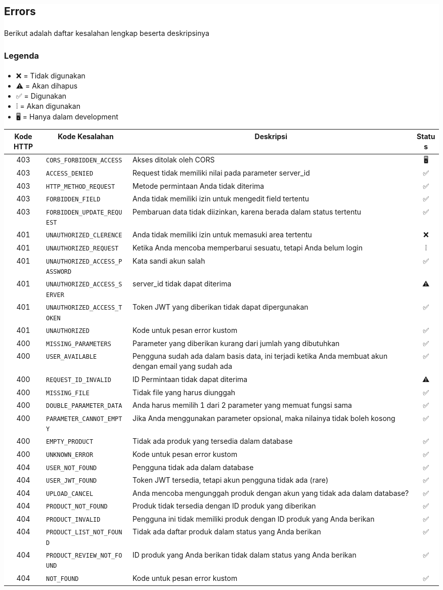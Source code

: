 ## Errors
Berikut adalah daftar kesalahan lengkap beserta deskripsinya

### Legenda
- ❌ = Tidak digunakan
- ⚠️ = Akan dihapus
- ✅ = Digunakan
- ❕ = Akan digunakan
- 🖥 = Hanya dalam development

| Kode HTTP | Kode Kesalahan                 | Deskripsi               | Status                   |
| :-------: | ------------------------------ | ----------------------- | :----------------------: |
| 403       | `CORS_FORBIDDEN_ACCESS`        | Akses ditolak oleh CORS | 🖥 |
| 403       | `ACCESS_DENIED`                | Request tidak memiliki nilai pada parameter server_id | ✅ |
| 403       | `HTTP_METHOD_REQUEST`          | Metode permintaan Anda tidak diterima | ✅ |
| 403       | `FORBIDDEN_FIELD`              | Anda tidak memiliki izin untuk mengedit field tertentu | ✅ |
| 403       | `FORBIDDEN_UPDATE_REQUEST`     | Pembaruan data tidak diizinkan, karena berada dalam status tertentu | ✅ |
| 401       | `UNAUTHORIZED_CLERENCE`        | Anda tidak memiliki izin untuk memasuki area tertentu | ❌ |
| 401       | `UNAUTHORIZED_REQUEST`         | Ketika Anda mencoba memperbarui sesuatu, tetapi Anda belum login |❕|
| 401       | `UNAUTHORIZED_ACCESS_PASSWORD` | Kata sandi akun salah | ✅ |
| 401       | `UNAUTHORIZED_ACCESS_SERVER`   | server_id tidak dapat diterima | ⚠️ |
| 401       | `UNAUTHORIZED_ACCESS_TOKEN`    | Token JWT yang diberikan tidak dapat dipergunakan | ✅ |
| 401       | `UNAUTHORIZED`                 | Kode untuk pesan error kustom | ✅ |
| 400       | `MISSING_PARAMETERS`           | Parameter yang diberikan kurang dari jumlah yang dibutuhkan | ✅ |
| 400       | `USER_AVAILABLE`               | Pengguna sudah ada dalam basis data, ini terjadi ketika Anda membuat akun dengan email yang sudah ada | ✅ |
| 400       | `REQUEST_ID_INVALID`           | ID Permintaan tidak dapat diterima | ⚠️ |
| 400       | `MISSING_FILE`                 | Tidak file yang harus diunggah | ✅ |
| 400       | `DOUBLE_PARAMETER_DATA`        | Anda harus memilih 1 dari 2 parameter yang memuat fungsi sama | ✅ |
| 400       | `PARAMETER_CANNOT_EMPTY`       | Jika Anda menggunakan parameter opsional, maka nilainya tidak boleh kosong | ✅ |
| 400       | `EMPTY_PRODUCT`                | Tidak ada produk yang tersedia dalam database | ✅ |
| 400       | `UNKNOWN_ERROR`                | Kode untuk pesan error kustom | ✅ |
| 404       | `USER_NOT_FOUND`               | Pengguna tidak ada dalam database | ✅ |
| 404       | `USER_JWT_FOUND`               | Token JWT tersedia, tetapi akun pengguna tidak ada (rare) | ✅ |
| 404       | `UPLOAD_CANCEL`                | Anda mencoba mengunggah produk dengan akun yang tidak ada dalam database? | ✅ |
| 404       | `PRODUCT_NOT_FOUND`            | Produk tidak tersedia dengan ID produk yang diberikan | ✅ |
| 404       | `PRODUCT_INVALID`              | Pengguna ini tidak memiliki produk dengan ID produk yang Anda berikan | ✅ |
| 404       | `PRODUCT_LIST_NOT_FOUND`       | Tidak ada daftar produk dalam status yang Anda berikan | ✅ |
| 404       | `PRODUCT_REVIEW_NOT_FOUND`     | ID produk yang Anda berikan tidak dalam status yang Anda berikan | ✅ |
| 404       | `NOT_FOUND`                    | Kode untuk pesan error kustom | ✅ |
